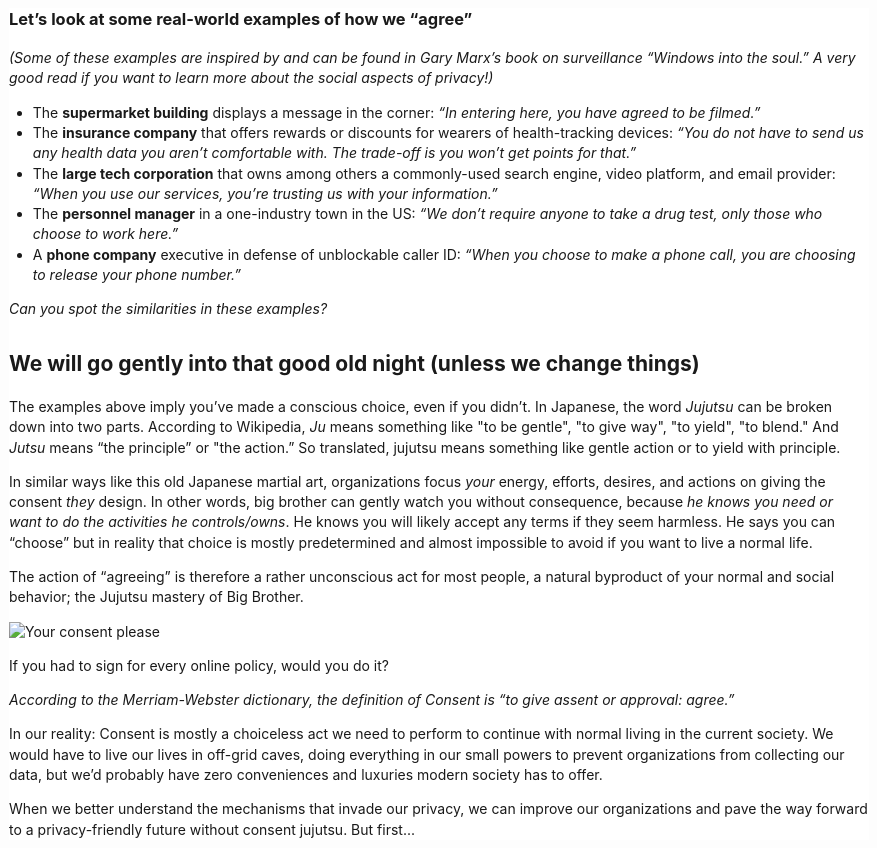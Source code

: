 
### Let’s look at some real-world examples of how we “agree”

_(Some of these examples are inspired by and can be found in Gary Marx’s book on surveillance “Windows into the soul.” A very good read if you want to learn more about the social aspects of privacy!)_

* The **supermarket building** displays a message in the corner: _“In entering here, you have agreed to be filmed.”_
* The **insurance company** that offers rewards or discounts for wearers of health-tracking devices: _“You do not have to send us any health data you aren’t comfortable with. The trade-off is you won’t get points for that.”_
* The **large tech corporation** that owns among others a commonly-used search engine, video platform, and email provider: _“When you use our services, you’re trusting us with your information.”_
* The **personnel manager** in a one-industry town in the US: _“We don’t require anyone to take a drug test, only those who choose to work here.”_
* A **phone company** executive in defense of unblockable caller ID: _“When you choose to make a phone call, you are choosing to release your phone number.”_

_Can you spot the similarities in these examples?_


## We will go gently into that good old night (unless we change things)

The examples above imply you’ve made a conscious choice, even if you didn’t. In Japanese, the word _Jujutsu_ can be broken down into two parts. According to Wikipedia, _Ju_ means something like "to be gentle", "to give way", "to yield", "to blend." And _Jutsu_ means “the principle” or "the action.” So translated, jujutsu means something like gentle action or to yield with principle.

In similar ways like this old Japanese martial art, organizations focus _your_ energy, efforts, desires, and actions on giving the consent _they_ design. In other words, big brother can gently watch you without consequence, because _he knows you need or want to do the activities he controls/owns_. He knows you will likely accept any terms if they seem harmless. He says you can “choose” but in reality that choice is mostly predetermined and almost impossible to avoid if you want to live a normal life.

The action of “agreeing” is therefore a rather unconscious act for most people, a natural byproduct of your normal and social behavior; the Jujutsu mastery of Big Brother. 

<div class="canvas">
  <img loading="lazy" src="https://blog.simpleanalytics.com/images/2021-9article2/signhere.jpg" alt="Your consent please" />
</div>
<p class="caption">If you had to sign for every online policy, would you do it?</p>

_According to the Merriam-Webster dictionary, the definition of Consent is “to give assent or approval: agree.”_

In our reality: Consent is mostly a choiceless act we need to perform to continue with normal living in the current society. We would have to live our lives in off-grid caves, doing everything in our small powers to prevent organizations from collecting our data, but we’d probably have zero conveniences and luxuries modern society has to offer.

When we better understand the mechanisms that invade our privacy, we can improve our organizations and pave the way forward to a privacy-friendly future without consent jujutsu. But first...
